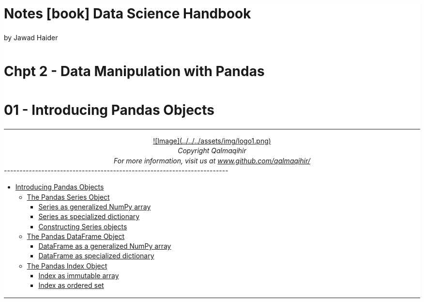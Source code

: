 Notes [book] Data Science Handbook
================
by Jawad Haider
# **Chpt 2 - Data Manipulation with Pandas**

# 01 - Introducing Pandas Objects
------------------------------------------------------------------------
<center>
<a href=''>![Image](../../../assets/img/logo1.png)</a>
</center>
<center>
<em>Copyright Qalmaqihir</em>
</center>
<center>
<em>For more information, visit us at
<a href='http://www.github.com/qalmaqihir/'>www.github.com/qalmaqihir/</a></em>
</center>
------------------------------------------------------------------------


- <a href="#introducing-pandas-objects"
  id="toc-introducing-pandas-objects">Introducing Pandas Objects</a>
  - <a href="#the-pandas-series-object"
    id="toc-the-pandas-series-object">The Pandas Series Object</a>
    - <a href="#series-as-generalized-numpy-array"
      id="toc-series-as-generalized-numpy-array">Series as generalized NumPy
      array</a>
    - <a href="#series-as-specialized-dictionary"
      id="toc-series-as-specialized-dictionary">Series as specialized
      dictionary</a>
    - <a href="#constructing-series-objects"
      id="toc-constructing-series-objects">Constructing Series objects</a>
  - <a href="#the-pandas-dataframe-object"
    id="toc-the-pandas-dataframe-object">The Pandas DataFrame Object</a>
    - <a href="#dataframe-as-a-generalized-numpy-array"
      id="toc-dataframe-as-a-generalized-numpy-array">DataFrame as a
      generalized NumPy array</a>
    - <a href="#dataframe-as-specialized-dictionary"
      id="toc-dataframe-as-specialized-dictionary">DataFrame as specialized
      dictionary</a>
  - <a href="#the-pandas-index-object" id="toc-the-pandas-index-object">The
    Pandas Index Object</a>
    - <a href="#index-as-immutable-array"
      id="toc-index-as-immutable-array">Index as immutable array</a>
    - <a href="#index-as-ordered-set" id="toc-index-as-ordered-set">Index as
      ordered set</a>

------------------------------------------------------------------------
